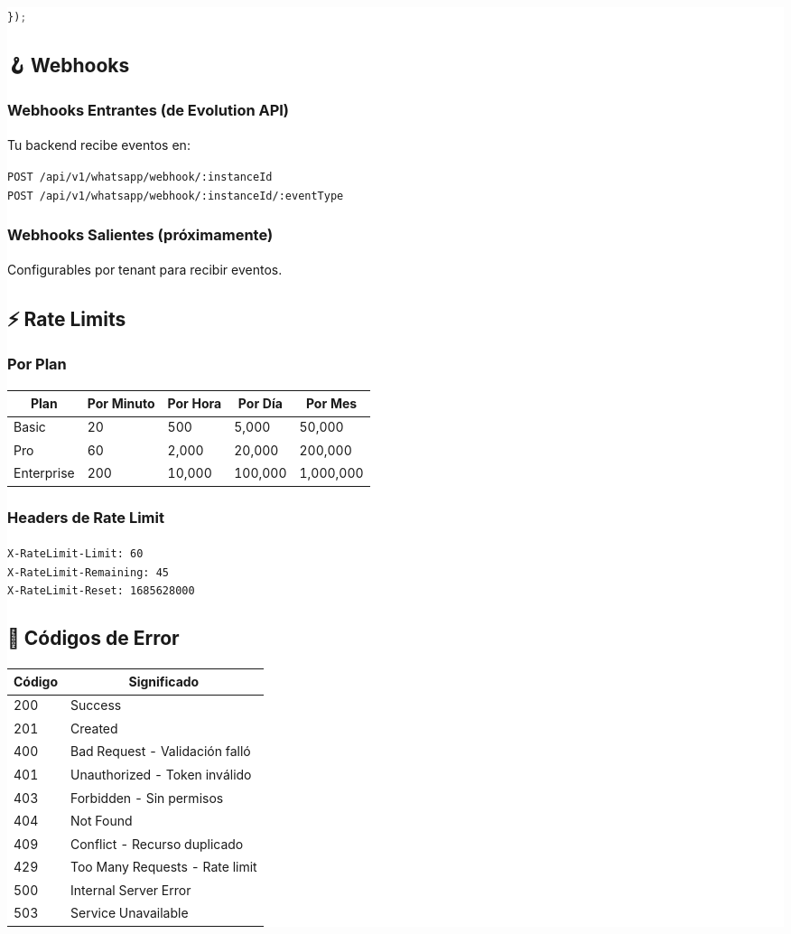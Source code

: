 ```javascript
});
```

## 🪝 Webhooks

### Webhooks Entrantes (de Evolution API)

Tu backend recibe eventos en:
```
POST /api/v1/whatsapp/webhook/:instanceId
POST /api/v1/whatsapp/webhook/:instanceId/:eventType
```

### Webhooks Salientes (próximamente)

Configurables por tenant para recibir eventos.

## ⚡ Rate Limits

### Por Plan

| Plan | Por Minuto | Por Hora | Por Día | Por Mes |
|------|------------|----------|---------|---------|
| Basic | 20 | 500 | 5,000 | 50,000 |
| Pro | 60 | 2,000 | 20,000 | 200,000 |
| Enterprise | 200 | 10,000 | 100,000 | 1,000,000 |

### Headers de Rate Limit

```
X-RateLimit-Limit: 60
X-RateLimit-Remaining: 45
X-RateLimit-Reset: 1685628000
```

## 🚨 Códigos de Error

| Código | Significado |
|--------|-------------|
| 200 | Success |
| 201 | Created |
| 400 | Bad Request - Validación falló |
| 401 | Unauthorized - Token inválido |
| 403 | Forbidden - Sin permisos |
| 404 | Not Found |
| 409 | Conflict - Recurso duplicado |
| 429 | Too Many Requests - Rate limit |
| 500 | Internal Server Error |
| 503 | Service Unavailable |
